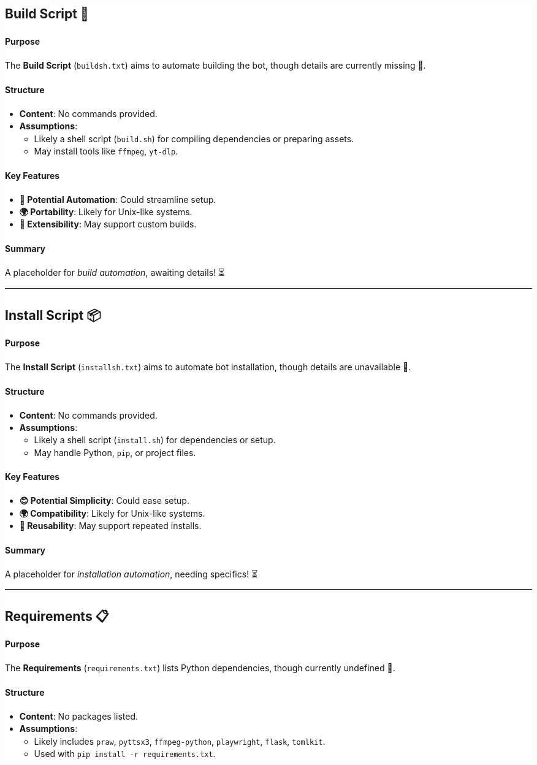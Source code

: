 
## Build Script 🔧
#### Purpose
The **Build Script** (`buildsh.txt`) aims to automate building the bot, though details are currently missing 📜.

#### Structure
- **Content**: No commands provided.
- **Assumptions**:
  - Likely a shell script (`build.sh`) for compiling dependencies or preparing assets.
  - May install tools like `ffmpeg`, `yt-dlp`.

#### Key Features
- **🤖 Potential Automation**: Could streamline setup.
- **🌍 Portability**: Likely for Unix-like systems.
- **🔄 Extensibility**: May support custom builds.

#### Summary
A placeholder for *build automation*, awaiting details! ⏳

---

## Install Script 📦
#### Purpose
The **Install Script** (`installsh.txt`) aims to automate bot installation, though details are unavailable 📜.

#### Structure
- **Content**: No commands provided.
- **Assumptions**:
  - Likely a shell script (`install.sh`) for dependencies or setup.
  - May handle Python, `pip`, or project files.

#### Key Features
- **😊 Potential Simplicity**: Could ease setup.
- **🌍 Compatibility**: Likely for Unix-like systems.
- **🔄 Reusability**: May support repeated installs.

#### Summary
A placeholder for *installation automation*, needing specifics! ⏳

---

## Requirements 📋
#### Purpose
The **Requirements** (`requirements.txt`) lists Python dependencies, though currently undefined 📜.

#### Structure
- **Content**: No packages listed.
- **Assumptions**:
  - Likely includes `praw`, `pyttsx3`, `ffmpeg-python`, `playwright`, `flask`, `tomlkit`.
  - Used with `pip install -r requirements.txt`.

